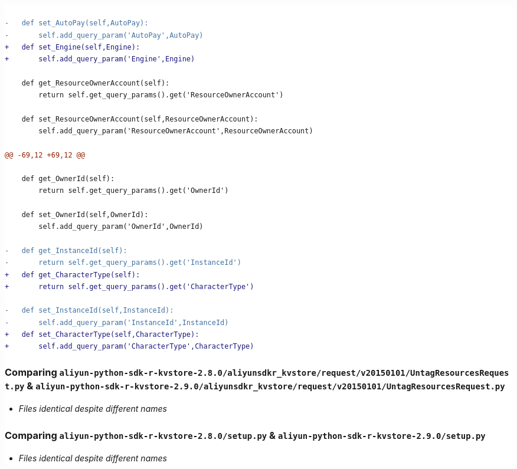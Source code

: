 ```diff
 
-	def set_AutoPay(self,AutoPay):
-		self.add_query_param('AutoPay',AutoPay)
+	def set_Engine(self,Engine):
+		self.add_query_param('Engine',Engine)
 
 	def get_ResourceOwnerAccount(self):
 		return self.get_query_params().get('ResourceOwnerAccount')
 
 	def set_ResourceOwnerAccount(self,ResourceOwnerAccount):
 		self.add_query_param('ResourceOwnerAccount',ResourceOwnerAccount)
 
@@ -69,12 +69,12 @@
 
 	def get_OwnerId(self):
 		return self.get_query_params().get('OwnerId')
 
 	def set_OwnerId(self,OwnerId):
 		self.add_query_param('OwnerId',OwnerId)
 
-	def get_InstanceId(self):
-		return self.get_query_params().get('InstanceId')
+	def get_CharacterType(self):
+		return self.get_query_params().get('CharacterType')
 
-	def set_InstanceId(self,InstanceId):
-		self.add_query_param('InstanceId',InstanceId)
+	def set_CharacterType(self,CharacterType):
+		self.add_query_param('CharacterType',CharacterType)
```

### Comparing `aliyun-python-sdk-r-kvstore-2.8.0/aliyunsdkr_kvstore/request/v20150101/UntagResourcesRequest.py` & `aliyun-python-sdk-r-kvstore-2.9.0/aliyunsdkr_kvstore/request/v20150101/UntagResourcesRequest.py`

 * *Files identical despite different names*

### Comparing `aliyun-python-sdk-r-kvstore-2.8.0/setup.py` & `aliyun-python-sdk-r-kvstore-2.9.0/setup.py`

 * *Files identical despite different names*

